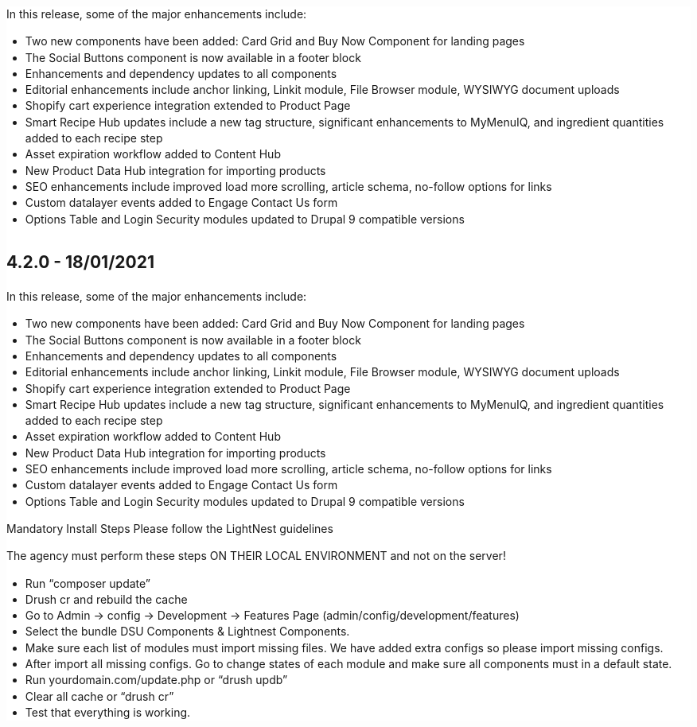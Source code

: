 In this release, some of the major enhancements include:

* Two new components have been added: Card Grid and Buy Now Component for landing pages
* The Social Buttons component is now available in a footer block
* Enhancements and dependency updates to all components
* Editorial enhancements include anchor linking, Linkit module, File Browser module, WYSIWYG document uploads
* Shopify cart experience integration extended to Product Page
* Smart Recipe Hub updates include a new tag structure, significant enhancements to MyMenuIQ, and ingredient quantities
  added to each recipe step
* Asset expiration workflow added to Content Hub
* New Product Data Hub integration for importing products
* SEO enhancements include improved load more scrolling, article schema, no-follow options for links
* Custom datalayer events added to Engage Contact Us form
* Options Table and Login Security modules updated to Drupal 9 compatible versions

## 4.2.0 - 18/01/2021

In this release, some of the major enhancements include:

* Two new components have been added: Card Grid and Buy Now Component for landing pages
* The Social Buttons component is now available in a footer block
* Enhancements and dependency updates to all components
* Editorial enhancements include anchor linking, Linkit module, File Browser module, WYSIWYG document uploads
* Shopify cart experience integration extended to Product Page
* Smart Recipe Hub updates include a new tag structure, significant enhancements to MyMenuIQ, and ingredient quantities
  added to each recipe step
* Asset expiration workflow added to Content Hub
* New Product Data Hub integration for importing products
* SEO enhancements include improved load more scrolling, article schema, no-follow options for links
* Custom datalayer events added to Engage Contact Us form
* Options Table and Login Security modules updated to Drupal 9 compatible versions

Mandatory Install Steps Please follow the LightNest guidelines

The agency must perform these steps ON THEIR LOCAL ENVIRONMENT and not on the server!

* Run “composer update”
* Drush cr and rebuild the cache
* Go to Admin -> config -> Development -> Features Page (admin/config/development/features)
* Select the bundle DSU Components & Lightnest Components.
* Make sure each list of modules must import missing files. We have added extra configs so please import missing
  configs.
* After import all missing configs. Go to change states of each module and make sure all components must in a default
  state.
* Run yourdomain.com/update.php or “drush updb”
* Clear all cache or “drush cr”
* Test that everything is working.
